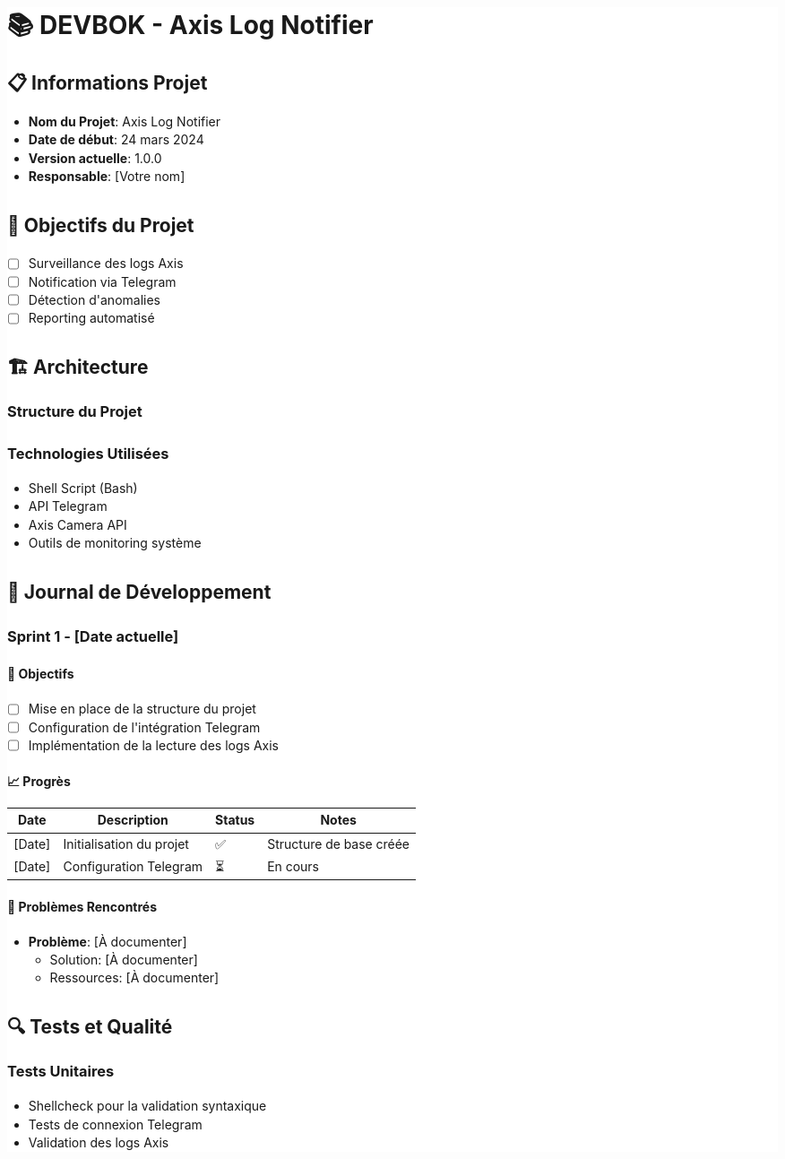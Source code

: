 # 📚 DEVBOK - Axis Log Notifier

## 📋 Informations Projet
- **Nom du Projet**: Axis Log Notifier
- **Date de début**: 24 mars 2024
- **Version actuelle**: 1.0.0
- **Responsable**: [Votre nom]

## 🎯 Objectifs du Projet
- [ ] Surveillance des logs Axis
- [ ] Notification via Telegram
- [ ] Détection d'anomalies
- [ ] Reporting automatisé

## 🏗️ Architecture
### Structure du Projet

### Technologies Utilisées
- Shell Script (Bash)
- API Telegram
- Axis Camera API
- Outils de monitoring système

## 📝 Journal de Développement

### Sprint 1 - [Date actuelle]
#### 🎯 Objectifs
- [ ] Mise en place de la structure du projet
- [ ] Configuration de l'intégration Telegram
- [ ] Implémentation de la lecture des logs Axis

#### 📈 Progrès
| Date | Description | Status | Notes |
|------|-------------|--------|-------|
| [Date] | Initialisation du projet | ✅ | Structure de base créée |
| [Date] | Configuration Telegram | ⏳ | En cours |

#### 🚧 Problèmes Rencontrés
- **Problème**: [À documenter]
  - Solution: [À documenter]
  - Ressources: [À documenter]

## 🔍 Tests et Qualité
### Tests Unitaires
- Shellcheck pour la validation syntaxique
- Tests de connexion Telegram
- Validation des logs Axis
